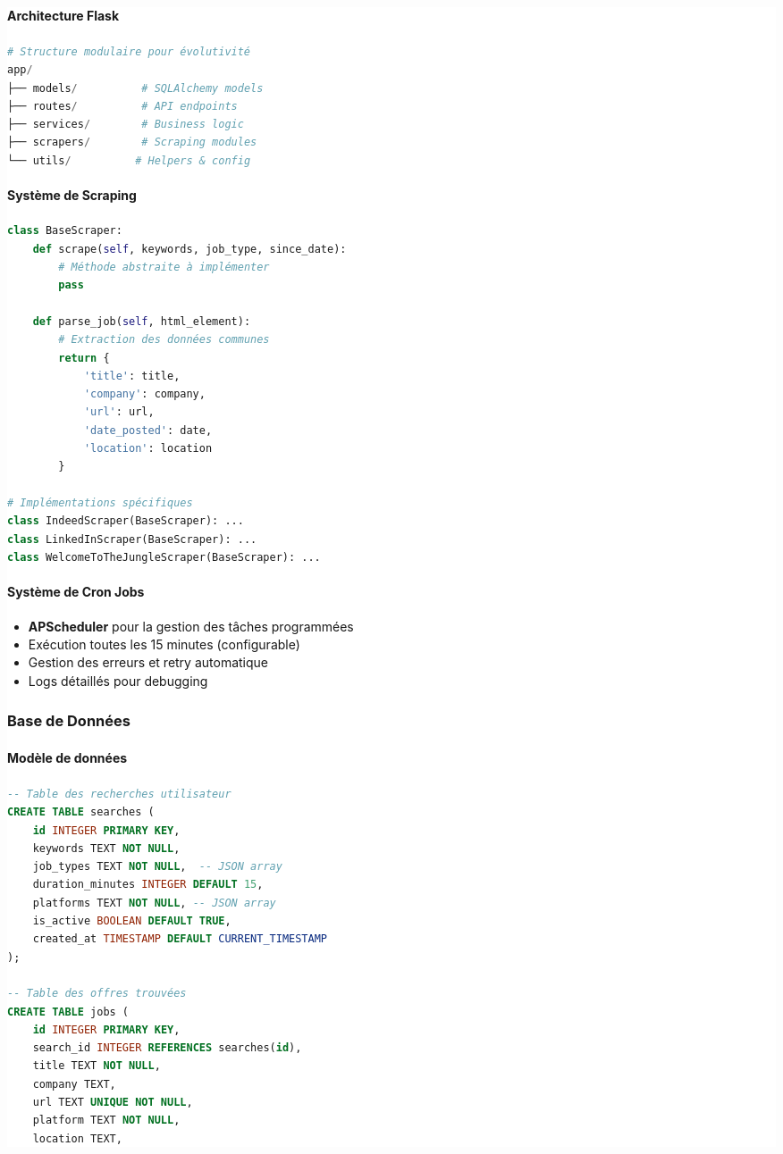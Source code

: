 #### Architecture Flask
```python
# Structure modulaire pour évolutivité
app/
├── models/          # SQLAlchemy models
├── routes/          # API endpoints  
├── services/        # Business logic
├── scrapers/        # Scraping modules
└── utils/          # Helpers & config
```

#### Système de Scraping
```python
class BaseScraper:
    def scrape(self, keywords, job_type, since_date):
        # Méthode abstraite à implémenter
        pass
    
    def parse_job(self, html_element):
        # Extraction des données communes
        return {
            'title': title,
            'company': company,
            'url': url,
            'date_posted': date,
            'location': location
        }

# Implémentations spécifiques
class IndeedScraper(BaseScraper): ...
class LinkedInScraper(BaseScraper): ...
class WelcomeToTheJungleScraper(BaseScraper): ...
```

#### Système de Cron Jobs
- **APScheduler** pour la gestion des tâches programmées
- Exécution toutes les 15 minutes (configurable)
- Gestion des erreurs et retry automatique
- Logs détaillés pour debugging

### Base de Données

#### Modèle de données
```sql
-- Table des recherches utilisateur
CREATE TABLE searches (
    id INTEGER PRIMARY KEY,
    keywords TEXT NOT NULL,
    job_types TEXT NOT NULL,  -- JSON array
    duration_minutes INTEGER DEFAULT 15,
    platforms TEXT NOT NULL, -- JSON array
    is_active BOOLEAN DEFAULT TRUE,
    created_at TIMESTAMP DEFAULT CURRENT_TIMESTAMP
);

-- Table des offres trouvées
CREATE TABLE jobs (
    id INTEGER PRIMARY KEY,
    search_id INTEGER REFERENCES searches(id),
    title TEXT NOT NULL,
    company TEXT,
    url TEXT UNIQUE NOT NULL,
    platform TEXT NOT NULL,
    location TEXT,
```